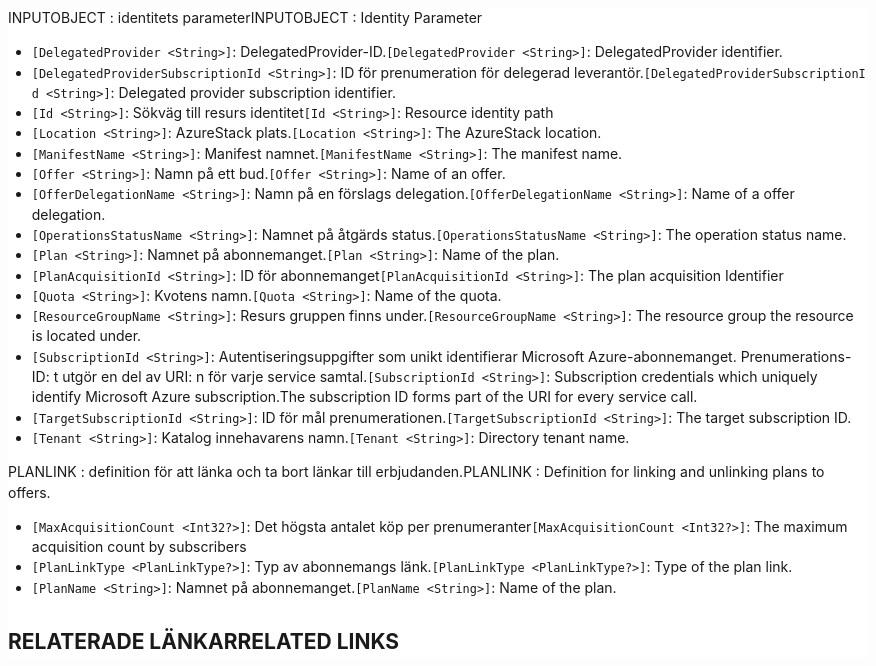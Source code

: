 <span data-ttu-id="32e50-151">INPUTOBJECT <ISubscriptionsAdminIdentity> : identitets parameter</span><span class="sxs-lookup"><span data-stu-id="32e50-151">INPUTOBJECT <ISubscriptionsAdminIdentity>: Identity Parameter</span></span>
  - <span data-ttu-id="32e50-152">`[DelegatedProvider <String>]`: DelegatedProvider-ID.</span><span class="sxs-lookup"><span data-stu-id="32e50-152">`[DelegatedProvider <String>]`: DelegatedProvider identifier.</span></span>
  - <span data-ttu-id="32e50-153">`[DelegatedProviderSubscriptionId <String>]`: ID för prenumeration för delegerad leverantör.</span><span class="sxs-lookup"><span data-stu-id="32e50-153">`[DelegatedProviderSubscriptionId <String>]`: Delegated provider subscription identifier.</span></span>
  - <span data-ttu-id="32e50-154">`[Id <String>]`: Sökväg till resurs identitet</span><span class="sxs-lookup"><span data-stu-id="32e50-154">`[Id <String>]`: Resource identity path</span></span>
  - <span data-ttu-id="32e50-155">`[Location <String>]`: AzureStack plats.</span><span class="sxs-lookup"><span data-stu-id="32e50-155">`[Location <String>]`: The AzureStack location.</span></span>
  - <span data-ttu-id="32e50-156">`[ManifestName <String>]`: Manifest namnet.</span><span class="sxs-lookup"><span data-stu-id="32e50-156">`[ManifestName <String>]`: The manifest name.</span></span>
  - <span data-ttu-id="32e50-157">`[Offer <String>]`: Namn på ett bud.</span><span class="sxs-lookup"><span data-stu-id="32e50-157">`[Offer <String>]`: Name of an offer.</span></span>
  - <span data-ttu-id="32e50-158">`[OfferDelegationName <String>]`: Namn på en förslags delegation.</span><span class="sxs-lookup"><span data-stu-id="32e50-158">`[OfferDelegationName <String>]`: Name of a offer delegation.</span></span>
  - <span data-ttu-id="32e50-159">`[OperationsStatusName <String>]`: Namnet på åtgärds status.</span><span class="sxs-lookup"><span data-stu-id="32e50-159">`[OperationsStatusName <String>]`: The operation status name.</span></span>
  - <span data-ttu-id="32e50-160">`[Plan <String>]`: Namnet på abonnemanget.</span><span class="sxs-lookup"><span data-stu-id="32e50-160">`[Plan <String>]`: Name of the plan.</span></span>
  - <span data-ttu-id="32e50-161">`[PlanAcquisitionId <String>]`: ID för abonnemanget</span><span class="sxs-lookup"><span data-stu-id="32e50-161">`[PlanAcquisitionId <String>]`: The plan acquisition Identifier</span></span>
  - <span data-ttu-id="32e50-162">`[Quota <String>]`: Kvotens namn.</span><span class="sxs-lookup"><span data-stu-id="32e50-162">`[Quota <String>]`: Name of the quota.</span></span>
  - <span data-ttu-id="32e50-163">`[ResourceGroupName <String>]`: Resurs gruppen finns under.</span><span class="sxs-lookup"><span data-stu-id="32e50-163">`[ResourceGroupName <String>]`: The resource group the resource is located under.</span></span>
  - <span data-ttu-id="32e50-164">`[SubscriptionId <String>]`: Autentiseringsuppgifter som unikt identifierar Microsoft Azure-abonnemanget. Prenumerations-ID: t utgör en del av URI: n för varje service samtal.</span><span class="sxs-lookup"><span data-stu-id="32e50-164">`[SubscriptionId <String>]`: Subscription credentials which uniquely identify Microsoft Azure subscription.The subscription ID forms part of the URI for every service call.</span></span>
  - <span data-ttu-id="32e50-165">`[TargetSubscriptionId <String>]`: ID för mål prenumerationen.</span><span class="sxs-lookup"><span data-stu-id="32e50-165">`[TargetSubscriptionId <String>]`: The target subscription ID.</span></span>
  - <span data-ttu-id="32e50-166">`[Tenant <String>]`: Katalog innehavarens namn.</span><span class="sxs-lookup"><span data-stu-id="32e50-166">`[Tenant <String>]`: Directory tenant name.</span></span>

<span data-ttu-id="32e50-167">PLANLINK <IPlanLinkDefinition> : definition för att länka och ta bort länkar till erbjudanden.</span><span class="sxs-lookup"><span data-stu-id="32e50-167">PLANLINK <IPlanLinkDefinition>: Definition for linking and unlinking plans to offers.</span></span>
  - <span data-ttu-id="32e50-168">`[MaxAcquisitionCount <Int32?>]`: Det högsta antalet köp per prenumeranter</span><span class="sxs-lookup"><span data-stu-id="32e50-168">`[MaxAcquisitionCount <Int32?>]`: The maximum acquisition count by subscribers</span></span>
  - <span data-ttu-id="32e50-169">`[PlanLinkType <PlanLinkType?>]`: Typ av abonnemangs länk.</span><span class="sxs-lookup"><span data-stu-id="32e50-169">`[PlanLinkType <PlanLinkType?>]`: Type of the plan link.</span></span>
  - <span data-ttu-id="32e50-170">`[PlanName <String>]`: Namnet på abonnemanget.</span><span class="sxs-lookup"><span data-stu-id="32e50-170">`[PlanName <String>]`: Name of the plan.</span></span>

## <span data-ttu-id="32e50-171">RELATERADE LÄNKAR</span><span class="sxs-lookup"><span data-stu-id="32e50-171">RELATED LINKS</span></span>

